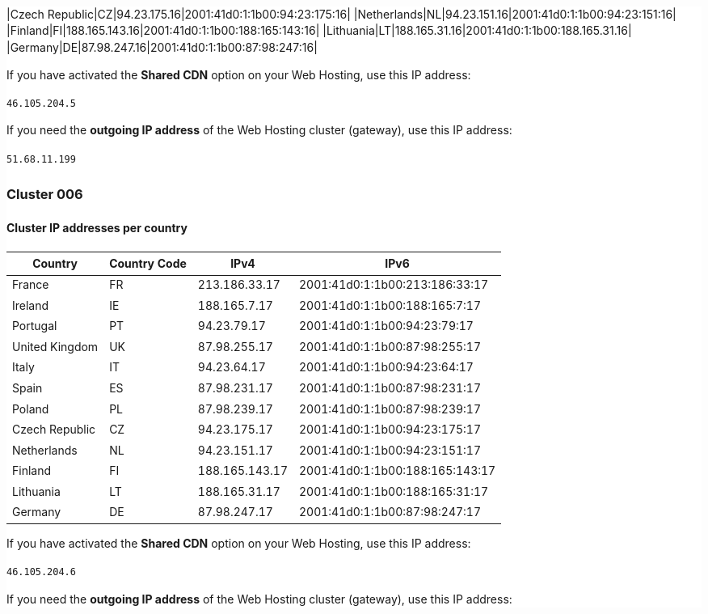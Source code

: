 |Czech Republic|CZ|94.23.175.16|2001:41d0:1:1b00:94:23:175:16|
|Netherlands|NL|94.23.151.16|2001:41d0:1:1b00:94:23:151:16|
|Finland|FI|188.165.143.16|2001:41d0:1:1b00:188:165:143:16|
|Lithuania|LT|188.165.31.16|2001:41d0:1:1b00:188.165.31.16|
|Germany|DE|87.98.247.16|2001:41d0:1:1b00:87:98:247:16|

If you have activated the **Shared CDN** option on your Web Hosting, use this IP address:

```bash
46.105.204.5
```

If you need the **outgoing IP address** of the Web Hosting cluster (gateway), use this IP address:

```bash
51.68.11.199
```

### Cluster 006

#### Cluster IP addresses per country

|Country|Country Code|IPv4|IPv6|
|---|---|----|---|
|France|FR|213.186.33.17|2001:41d0:1:1b00:213:186:33:17|
|Ireland|IE|188.165.7.17|2001:41d0:1:1b00:188:165:7:17|
|Portugal|PT|94.23.79.17|2001:41d0:1:1b00:94:23:79:17|
|United Kingdom|UK|87.98.255.17|2001:41d0:1:1b00:87:98:255:17|
|Italy|IT|94.23.64.17|2001:41d0:1:1b00:94:23:64:17|
|Spain|ES|87.98.231.17|2001:41d0:1:1b00:87:98:231:17|
|Poland|PL|87.98.239.17|2001:41d0:1:1b00:87:98:239:17|
|Czech Republic|CZ|94.23.175.17|2001:41d0:1:1b00:94:23:175:17|
|Netherlands|NL|94.23.151.17|2001:41d0:1:1b00:94:23:151:17|
|Finland|FI|188.165.143.17|2001:41d0:1:1b00:188:165:143:17|
|Lithuania|LT|188.165.31.17|2001:41d0:1:1b00:188:165:31:17|
|Germany|DE|87.98.247.17|2001:41d0:1:1b00:87:98:247:17|

If you have activated the **Shared CDN** option on your Web Hosting, use this IP address:

```bash
46.105.204.6
```

If you need the **outgoing IP address** of the Web Hosting cluster (gateway), use this IP address:
